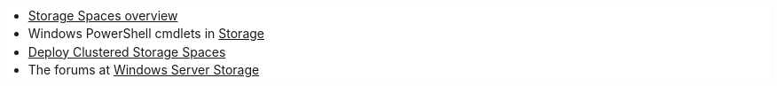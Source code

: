 - [Storage Spaces overview](overview.md)
- Windows PowerShell cmdlets in [Storage](/powershell/module/storage/index)
- [Deploy Clustered Storage Spaces](/previous-versions/windows/it-pro/windows-server-2012-r2-and-2012/jj822937(v%3dws.11))
- The forums at [Windows Server Storage](/answers/topics/windows-server-storage.html)
